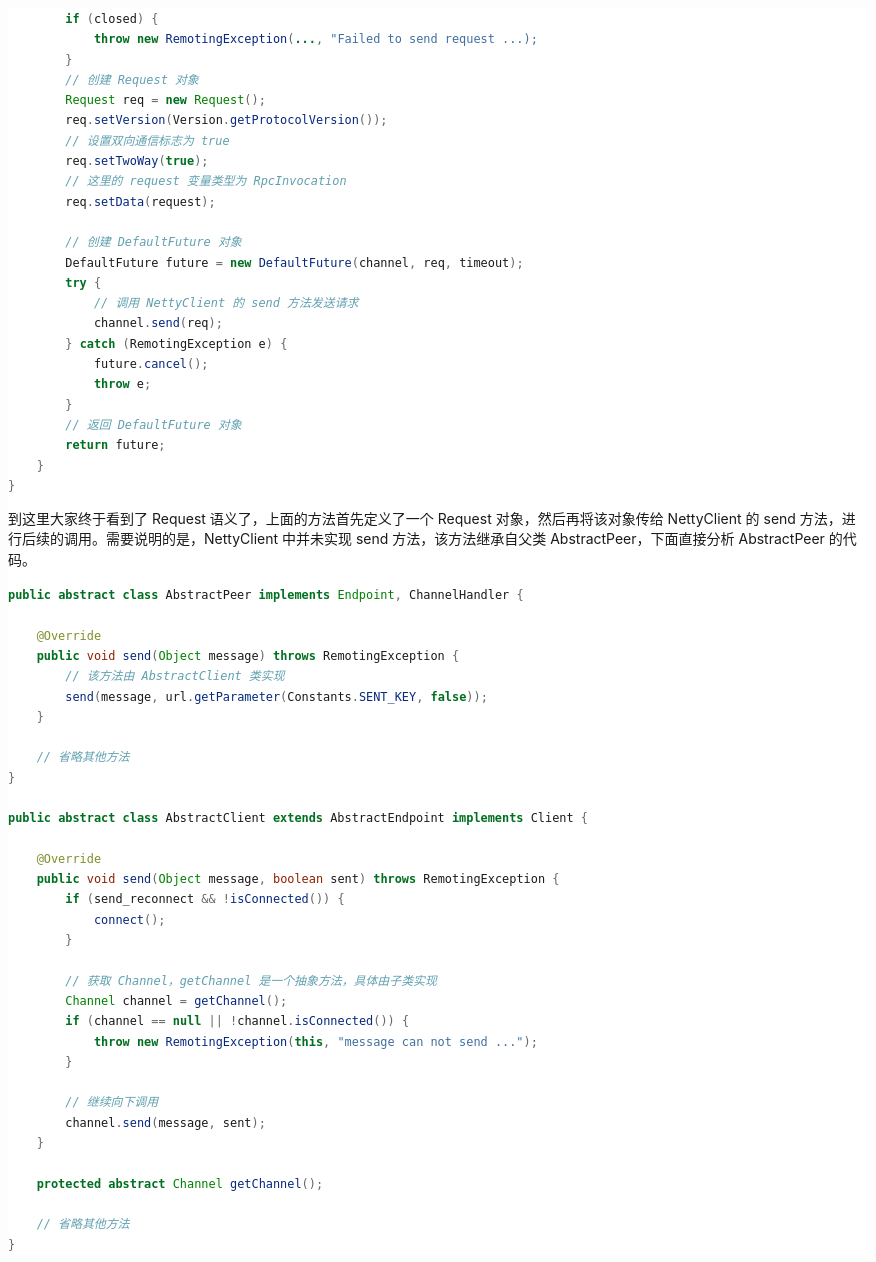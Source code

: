 ```java
        if (closed) {
            throw new RemotingException(..., "Failed to send request ...);
        }
        // 创建 Request 对象
        Request req = new Request();
        req.setVersion(Version.getProtocolVersion());
        // 设置双向通信标志为 true
        req.setTwoWay(true);
        // 这里的 request 变量类型为 RpcInvocation
        req.setData(request);
                                        
        // 创建 DefaultFuture 对象
        DefaultFuture future = new DefaultFuture(channel, req, timeout);
        try {
            // 调用 NettyClient 的 send 方法发送请求
            channel.send(req);
        } catch (RemotingException e) {
            future.cancel();
            throw e;
        }
        // 返回 DefaultFuture 对象
        return future;
    }
}
```

到这里大家终于看到了 Request 语义了，上面的方法首先定义了一个 Request 对象，然后再将该对象传给 NettyClient 的 send 方法，进行后续的调用。需要说明的是，NettyClient 中并未实现 send 方法，该方法继承自父类 AbstractPeer，下面直接分析 AbstractPeer 的代码。

```java
public abstract class AbstractPeer implements Endpoint, ChannelHandler {
    
    @Override
    public void send(Object message) throws RemotingException {
        // 该方法由 AbstractClient 类实现
        send(message, url.getParameter(Constants.SENT_KEY, false));
    }
    
    // 省略其他方法
}

public abstract class AbstractClient extends AbstractEndpoint implements Client {
    
    @Override
    public void send(Object message, boolean sent) throws RemotingException {
        if (send_reconnect && !isConnected()) {
            connect();
        }
        
        // 获取 Channel，getChannel 是一个抽象方法，具体由子类实现
        Channel channel = getChannel();
        if (channel == null || !channel.isConnected()) {
            throw new RemotingException(this, "message can not send ...");
        }
        
        // 继续向下调用
        channel.send(message, sent);
    }
    
    protected abstract Channel getChannel();
    
    // 省略其他方法
}
```
